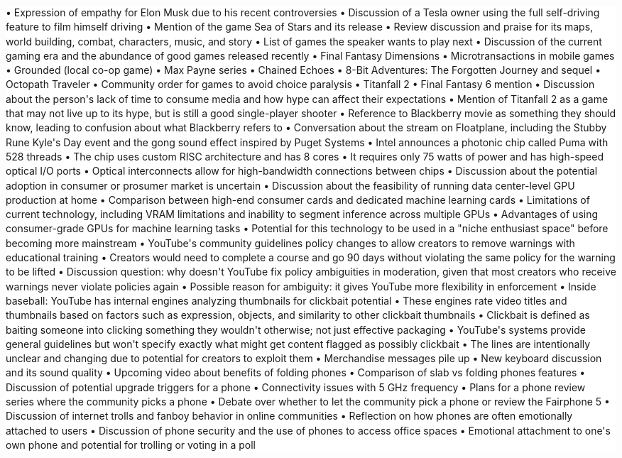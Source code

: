 • Expression of empathy for Elon Musk due to his recent controversies
• Discussion of a Tesla owner using the full self-driving feature to film himself driving
• Mention of the game Sea of Stars and its release
• Review discussion and praise for its maps, world building, combat, characters, music, and story
• List of games the speaker wants to play next
• Discussion of the current gaming era and the abundance of good games released recently
• Final Fantasy Dimensions
• Microtransactions in mobile games
• Grounded (local co-op game)
• Max Payne series
• Chained Echoes
• 8-Bit Adventures: The Forgotten Journey and sequel
• Octopath Traveler
• Community order for games to avoid choice paralysis
• Titanfall 2
• Final Fantasy 6 mention
• Discussion about the person's lack of time to consume media and how hype can affect their expectations
• Mention of Titanfall 2 as a game that may not live up to its hype, but is still a good single-player shooter
• Reference to Blackberry movie as something they should know, leading to confusion about what Blackberry refers to
• Conversation about the stream on Floatplane, including the Stubby Rune Kyle's Day event and the gong sound effect inspired by Puget Systems
• Intel announces a photonic chip called Puma with 528 threads
• The chip uses custom RISC architecture and has 8 cores
• It requires only 75 watts of power and has high-speed optical I/O ports
• Optical interconnects allow for high-bandwidth connections between chips
• Discussion about the potential adoption in consumer or prosumer market is uncertain
• Discussion about the feasibility of running data center-level GPU production at home
• Comparison between high-end consumer cards and dedicated machine learning cards
• Limitations of current technology, including VRAM limitations and inability to segment inference across multiple GPUs
• Advantages of using consumer-grade GPUs for machine learning tasks
• Potential for this technology to be used in a "niche enthusiast space" before becoming more mainstream
• YouTube's community guidelines policy changes to allow creators to remove warnings with educational training
• Creators would need to complete a course and go 90 days without violating the same policy for the warning to be lifted
• Discussion question: why doesn't YouTube fix policy ambiguities in moderation, given that most creators who receive warnings never violate policies again
• Possible reason for ambiguity: it gives YouTube more flexibility in enforcement
• Inside baseball: YouTube has internal engines analyzing thumbnails for clickbait potential
• These engines rate video titles and thumbnails based on factors such as expression, objects, and similarity to other clickbait thumbnails
• Clickbait is defined as baiting someone into clicking something they wouldn't otherwise; not just effective packaging
• YouTube's systems provide general guidelines but won't specify exactly what might get content flagged as possibly clickbait
• The lines are intentionally unclear and changing due to potential for creators to exploit them
• Merchandise messages pile up
• New keyboard discussion and its sound quality
• Upcoming video about benefits of folding phones
• Comparison of slab vs folding phones features
• Discussion of potential upgrade triggers for a phone
• Connectivity issues with 5 GHz frequency
• Plans for a phone review series where the community picks a phone
• Debate over whether to let the community pick a phone or review the Fairphone 5
• Discussion of internet trolls and fanboy behavior in online communities
• Reflection on how phones are often emotionally attached to users
• Discussion of phone security and the use of phones to access office spaces
• Emotional attachment to one's own phone and potential for trolling or voting in a poll